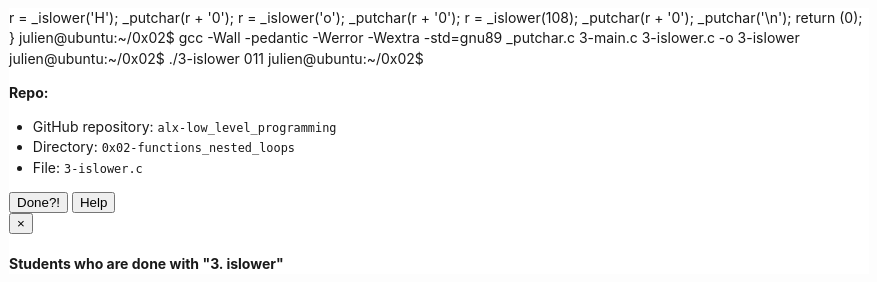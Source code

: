 r = _islower(&#39;H&#39;);
_putchar(r + &#39;0&#39;);
r = _islower(&#39;o&#39;);
_putchar(r + &#39;0&#39;);
r = _islower(108);
_putchar(r + &#39;0&#39;);
_putchar(&#39;\n&#39;);
return (0);
}
julien@ubuntu:~/0x02$ gcc -Wall -pedantic -Werror -Wextra -std=gnu89 _putchar.c 3-main.c 3-islower.c -o 3-islower
julien@ubuntu:~/0x02$ ./3-islower 
011
julien@ubuntu:~/0x02$ 
</code></pre>

</div>

<div class="list-group">



<div class="list-group-item">
<p><strong>Repo:</strong></p>
<ul>
<li>GitHub repository: <code>alx-low_level_programming</code></li>
<li>Directory: <code>0x02-functions_nested_loops</code></li>
<li>File: <code>3-islower.c</code></li>
</ul>
</div>


</div>


<div class="panel-footer">
<div class="align-items-center d-flex justify-content-between">

<div>
<button class="student_task_done btn btn-default btn-sm no" data-task-id="849">
<span class="no"><i aria-hidden="true" class="fa fa-square-o "></i></span>
<span class="yes"><i aria-hidden="true" class="fa fa-check-square-o "></i></span>
<span class="pending"><i aria-hidden="true" class="fa fa-spinner  fa-pulse"></i></span>
Done<span class="no pending">?</span><span class="yes">!</span>
</button>

<button class="student-task-done-by btn btn-default btn-sm" data-task-id="849" data-batch-id="26" data-toggle="modal" data-target="#task-849-users-done-modal">
Help
</button>
<div class="modal fade users-done-modal" id="task-849-users-done-modal" data-task-id="849" data-batch-id="26">
<div class="modal-dialog">
<div class="modal-content">
<div class="modal-header">
<button type="button" class="close" data-dismiss="modal" aria-label="Close"><span aria-hidden="true">&times;</span></button>
<h4 class="modal-title">Students who are done with "3. islower"</h4>
</div>
<div class="modal-body">
<div class="list-group">
</div>
<div class="spinner">
<div class="bounce1"></div>
<div class="bounce2"></div>
<div class="bounce3"></div>
</div>
<div class="error"></div>
